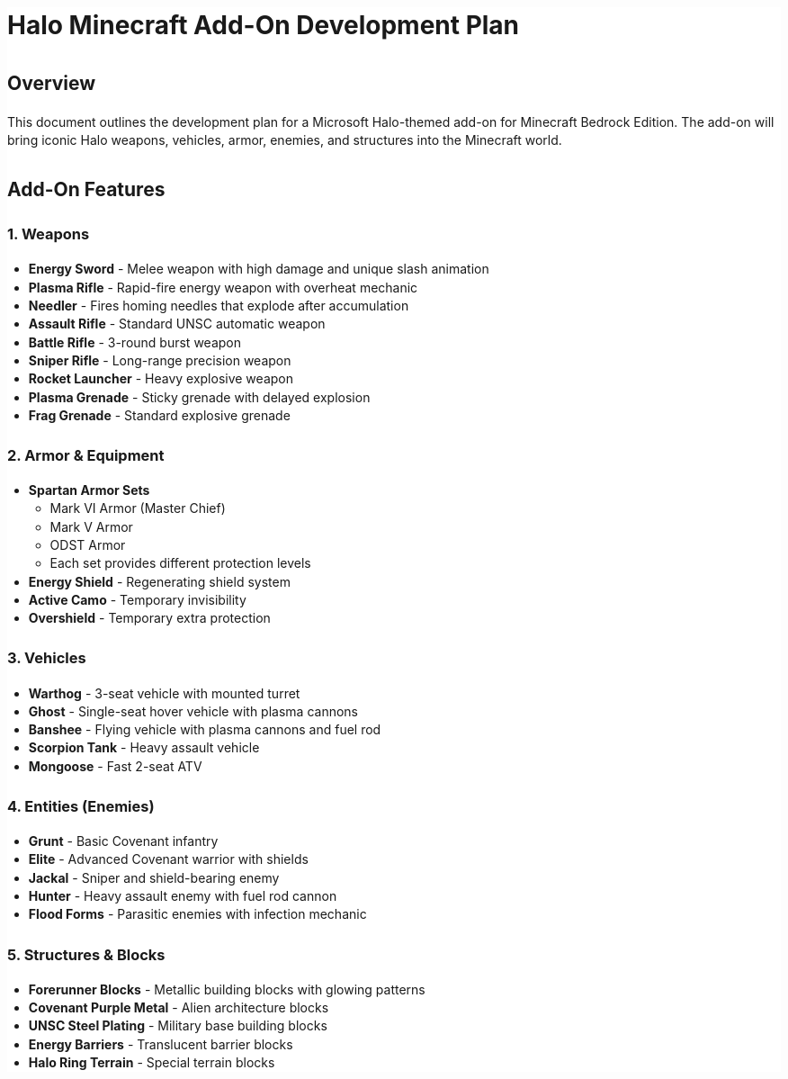 # Halo Minecraft Add-On Development Plan

## Overview
This document outlines the development plan for a Microsoft Halo-themed add-on for Minecraft Bedrock Edition. The add-on will bring iconic Halo weapons, vehicles, armor, enemies, and structures into the Minecraft world.

## Add-On Features

### 1. Weapons
- **Energy Sword** - Melee weapon with high damage and unique slash animation
- **Plasma Rifle** - Rapid-fire energy weapon with overheat mechanic
- **Needler** - Fires homing needles that explode after accumulation
- **Assault Rifle** - Standard UNSC automatic weapon
- **Battle Rifle** - 3-round burst weapon
- **Sniper Rifle** - Long-range precision weapon
- **Rocket Launcher** - Heavy explosive weapon
- **Plasma Grenade** - Sticky grenade with delayed explosion
- **Frag Grenade** - Standard explosive grenade

### 2. Armor & Equipment
- **Spartan Armor Sets**
  - Mark VI Armor (Master Chief)
  - Mark V Armor
  - ODST Armor
  - Each set provides different protection levels
- **Energy Shield** - Regenerating shield system
- **Active Camo** - Temporary invisibility
- **Overshield** - Temporary extra protection

### 3. Vehicles
- **Warthog** - 3-seat vehicle with mounted turret
- **Ghost** - Single-seat hover vehicle with plasma cannons
- **Banshee** - Flying vehicle with plasma cannons and fuel rod
- **Scorpion Tank** - Heavy assault vehicle
- **Mongoose** - Fast 2-seat ATV

### 4. Entities (Enemies)
- **Grunt** - Basic Covenant infantry
- **Elite** - Advanced Covenant warrior with shields
- **Jackal** - Sniper and shield-bearing enemy
- **Hunter** - Heavy assault enemy with fuel rod cannon
- **Flood Forms** - Parasitic enemies with infection mechanic

### 5. Structures & Blocks
- **Forerunner Blocks** - Metallic building blocks with glowing patterns
- **Covenant Purple Metal** - Alien architecture blocks
- **UNSC Steel Plating** - Military base building blocks
- **Energy Barriers** - Translucent barrier blocks
- **Halo Ring Terrain** - Special terrain blocks
